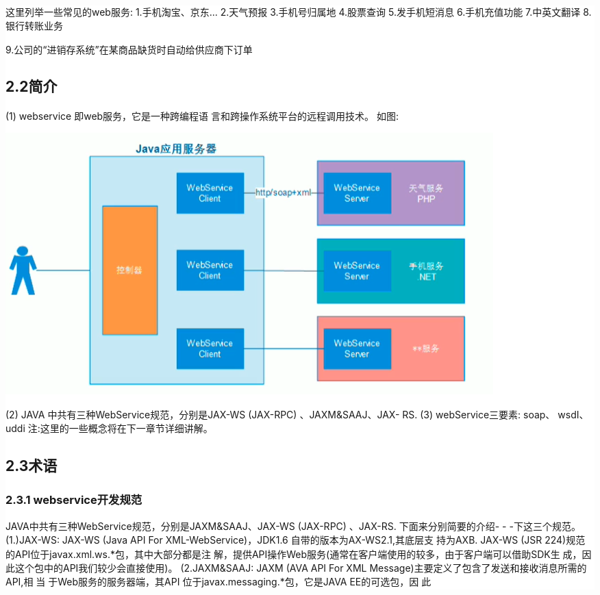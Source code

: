 这里列举一些常见的web服务:
1.手机淘宝、京东...
2.天气预报
3.手机号归属地
4.股票查询
5.发手机短消息
6.手机充值功能
7.中英文翻译
8.银行转账业务

9.公司的“进销存系统”在某商品缺货时自动给供应商下订单

## 2.2简介

(1) webservice 即web服务，它是一种跨编程语 言和跨操作系统平台的远程调用技术。
如图:

![img](img/1905053-20200405234623432-2058185302.png)

(2) JAVA 中共有三种WebService规范，分别是JAX-WS (JAX-RPC) 、JAXM&SAAJ、JAX-
RS.
(3) webService三要素: soap、 wsdI、 uddi
注:这里的一些概念将在下一章节详细讲解。

## 2.3术语

### 2.3.1 webservice开发规范

JAVA中共有三种WebService规范，分别是JAXM&SAAJ、JAX-WS (JAX-RPC) 、JAX-RS.
下面来分别简要的介绍- - -下这三个规范。
(1.)JAX-WS:
JAX-WS (Java API For XML-WebService)，JDK1.6 自带的版本为AX-WS2.1,其底层支
持为AXB. JAX-WS (JSR 224)规范的API位于javax.xml.ws.*包，其中大部分都是注
解，提供API操作Web服务(通常在客户端使用的较多，由于客户端可以借助SDK生
成，因此这个包中的API我们较少会直接使用)。
(2.JAXM&SAAJ:
JAXM (AVA API For XML Message)主要定义了包含了发送和接收消息所需的API,相
当
于Web服务的服务器端，其API 位于javax.messaging.*包，它是JAVA EE的可选包，因
此
